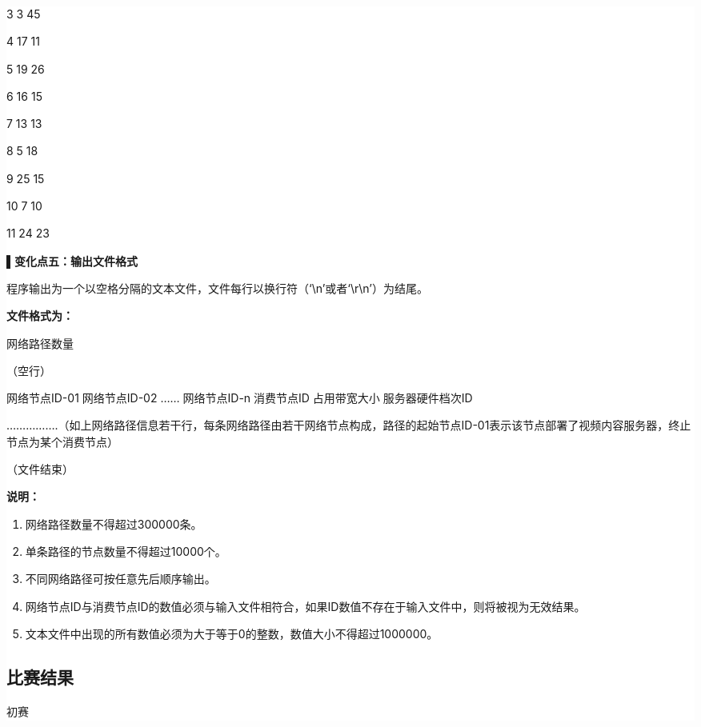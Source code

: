 3 3 45

4 17 11

5 19 26

6 16 15

7 13 13

8 5 18

9 25 15

10 7 10

11 24 23

 

**▌变化点五：输出文件格式**

程序输出为一个以空格分隔的文本文件，文件每行以换行符（‘\n’或者‘\r\n’）为结尾。

 

**文件格式为：**

网络路径数量

（空行）

网络节点ID-01 网络节点ID-02 …… 网络节点ID-n 消费节点ID 占用带宽大小 服务器硬件档次ID

…………….（如上网络路径信息若干行，每条网络路径由若干网络节点构成，路径的起始节点ID-01表示该节点部署了视频内容服务器，终止节点为某个消费节点）

（文件结束）

 

**说明：**

1. 网络路径数量不得超过300000条。

2. 单条路径的节点数量不得超过10000个。

3. 不同网络路径可按任意先后顺序输出。

4. 网络节点ID与消费节点ID的数值必须与输入文件相符合，如果ID数值不存在于输入文件中，则将被视为无效结果。

5. 文本文件中出现的所有数值必须为大于等于0的整数，数值大小不得超过1000000。



## 比赛结果

初赛
